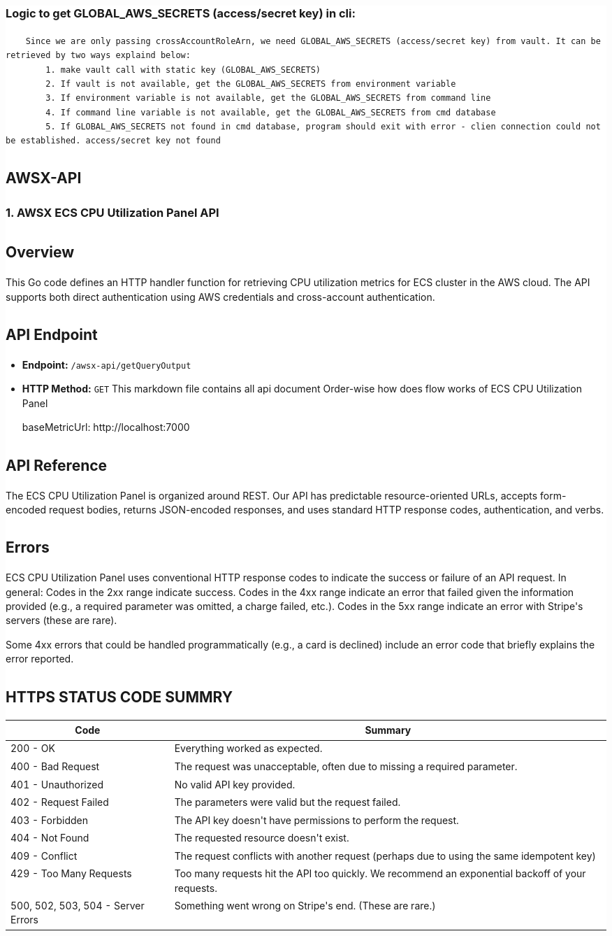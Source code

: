 ### Logic to get GLOBAL_AWS_SECRETS (access/secret key) in cli: 
        Since we are only passing crossAccountRoleArn, we need GLOBAL_AWS_SECRETS (access/secret key) from vault. It can be retrieved by two ways explaind below: 
            1. make vault call with static key (GLOBAL_AWS_SECRETS)
            2. If vault is not available, get the GLOBAL_AWS_SECRETS from environment variable
            3. If environment variable is not available, get the GLOBAL_AWS_SECRETS from command line
            4. If command line variable is not available, get the GLOBAL_AWS_SECRETS from cmd database 
            5. If GLOBAL_AWS_SECRETS not found in cmd database, program should exit with error - clien connection could not be established. access/secret key not found


## AWSX-API
### 1. AWSX ECS CPU Utilization Panel API
## Overview
This Go code defines an HTTP handler function for retrieving CPU utilization metrics for ECS cluster in the AWS cloud. The API supports both direct authentication using AWS credentials and cross-account authentication.

## API Endpoint
- **Endpoint:** `/awsx-api/getQueryOutput`
- **HTTP Method:** `GET`
This markdown file contains all api document Order-wise how does flow works of ECS CPU Utilization Panel

	baseMetricUrl:
		http://localhost:7000

## API Reference
The ECS CPU Utilization Panel is organized around REST. Our API has predictable resource-oriented URLs, accepts form-encoded request bodies, returns JSON-encoded responses, and uses standard HTTP response codes, authentication, and verbs.

## Errors

ECS CPU Utilization Panel uses conventional HTTP response codes to indicate the success or failure of an API request. In general: Codes in the 2xx range indicate success. Codes in the 4xx range indicate an error that failed given the information provided (e.g., a required parameter was omitted, a charge failed, etc.). Codes in the 5xx range indicate an error with Stripe's servers (these are rare).

Some 4xx errors that could be handled programmatically (e.g., a card is declined) include an error code that briefly explains the error reported.

 ## HTTPS STATUS CODE SUMMRY

Code   | Summary
------------- | -------------
200 - OK  | Everything worked as expected.
400 - Bad Request  | The request was unacceptable, often due to missing a required parameter.
401 - Unauthorized | No valid API key provided.
402 - Request Failed | The parameters were valid but the request failed.
403 - Forbidden | The API key doesn't have permissions to perform the request.
404 - Not Found | The requested resource doesn't exist.
409 - Conflict | The request conflicts with another request (perhaps due to using the same idempotent key)
429 - Too Many Requests | Too many requests hit the API too quickly. We recommend an exponential backoff of your requests.
500, 502, 503, 504 - Server Errors | Something went wrong on Stripe's end. (These are rare.)
